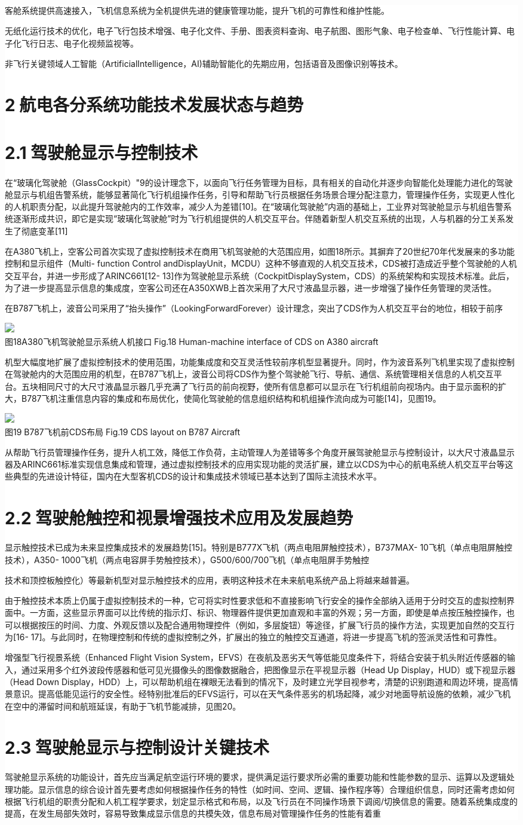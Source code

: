 客舱系统提供高速接入，飞机信息系统为全机提供先进的健康管理功能，提升飞机的可靠性和维护性能。

无纸化运行技术的优化，电子飞行包技术增强、电子化文件、手册、图表资料查询、电子航图、图形气象、电子检查单、飞行性能计算、电子化飞行日志、电子化视频监视等。

非飞行关键领域人工智能（ArtificialIntelligence，AI)辅助智能化的先期应用，包括语音及图像识别等技术。

# 2 航电各分系统功能技术发展状态与趋势

# 2.1 驾驶舱显示与控制技术

在“玻璃化驾驶舱（GlassCockpit）"9的设计理念下，以面向飞行任务管理为目标，具有相关的自动化并逐步向智能化处理能力进化的驾驶舱显示与机组告警系统，能够显著简化飞行机组操作任务，引导和帮助飞行员根据任务场景合理分配注意力，管理操作任务，实现更人性化的人机职责分配，以此提升驾驶舱内的工作效率，减少人为差错[10]。在“玻璃化驾驶舱”内涵的基础上，工业界对驾驶舱显示与机组告警系统逐渐形成共识，即它是实现“玻璃化驾驶舱”时为飞行机组提供的人机交互平台。伴随着新型人机交互系统的出现，人与机器的分工关系发生了彻底变革[11]

在A380飞机上，空客公司首次实现了虚拟控制技术在商用飞机驾驶舱的大范围应用，如图18所示。其摒弃了20世纪70年代发展来的多功能控制和显示组件（Multi- function Control andDisplayUnit，MCDU）这种不够直观的人机交互技术，CDS被打造成近乎整个驾驶舱的人机交互平台，并进一步形成了ARINC661[12- 13]作为驾驶舱显示系统（CockpitDisplaySystem，CDS）的系统架构和实现技术标准。此后，为了进一步提高显示信息的集成度，空客公司还在A350XWB上首次采用了大尺寸液晶显示器，进一步增强了操作任务管理的灵活性。

在B787飞机上，波音公司采用了“抬头操作”（LookingForwardForever）设计理念，突出了CDS作为人机交互平台的地位，相较于前序

![](https://cdn-mineru.openxlab.org.cn/result/2025-08-23/35c42d69-e8a1-468c-85c3-d080c31ccb47/83ea02450087c4f5bd3640e058c857e81be0267dd982fdfde45cf75d7d7e9469.jpg)  
图18A380飞机驾驶舱显示系统人机接口 Fig.18 Human-machine interface of CDS on A380 aircraft

机型大幅度地扩展了虚拟控制技术的使用范围，功能集成度和交互灵活性较前序机型显著提升。同时，作为波音系列飞机里实现了虚拟控制在驾驶舱内的大范围应用的机型，在B787飞机上，波音公司将CDS作为整个驾驶舱飞行、导航、通信、系统管理相关信息的人机交互平台。五块相同尺寸的大尺寸液晶显示器几乎充满了飞行员的前向视野，使所有信息都可以显示在飞行机组前向视场内。由于显示面积的扩大，B787飞机注重信息内容的集成和布局优化，使简化驾驶舱的信息组织结构和机组操作流向成为可能[14]，见图19。

![](https://cdn-mineru.openxlab.org.cn/result/2025-08-23/35c42d69-e8a1-468c-85c3-d080c31ccb47/898871632b473aa0719a11933e3290a659ba85889c77c0617fec996839a7a234.jpg)  
图19 B787飞机前CDS布局 Fig.19 CDS layout on B787 Aircraft

从帮助飞行员管理操作任务，提升人机工效，降低工作负荷，主动管理人为差错等多个角度开展驾驶舱显示与控制设计，以大尺寸液晶显示器及ARINC661标准实现信息集成和管理，通过虚拟控制技术的应用实现功能的灵活扩展，建立以CDS为中心的航电系统人机交互平台等这些典型的先进设计特征，国内在大型客机CDS的设计和集成技术领域已基本达到了国际主流技术水平。

# 2.2 驾驶舱触控和视景增强技术应用及发展趋势

显示触控技术已成为未来显控集成技术的发展趋势[15]。特别是B777X飞机（两点电阻屏触控技术），B737MAX- 10飞机（单点电阻屏触控技术），A350- 1000飞机（两点电容屏手势触控技术），G500/600/700飞机（单点电阻屏手势触控

技术和顶控板触控化）等最新机型对显示触控技术的应用，表明这种技术在未来航电系统产品上将越来越普遍。

由于触控技术本质上仍属于虚拟控制技术的一种，它可将实时性要求低和不直接影响飞行安全的操作全部纳入适用于分时交互的虚拟控制界面中。一方面，这些显示界面可以比传统的指示灯、标识、物理器件提供更加直观和丰富的外观；另一方面，即使是单点按压触控操作，也可以根据按压的时间、力度、外观反馈以及配合通用物理控件（例如，多层旋钮）等途径，扩展飞行员的操作方法，实现更加自然的交互行为[16- 17]。与此同时，在物理控制和传统的虚拟控制之外，扩展出的独立的触控交互通道，将进一步提高飞机的签派灵活性和可靠性。

增强型飞行视景系统（Enhanced Flight Vision System，EFVS）在夜航及恶劣天气等低能见度条件下，将结合安装于机头附近传感器的输入，通过采用多个红外波段传感器和低可见光摄像头的图像数据融合，把图像显示在平视显示器（Head Up Display，HUD）或下视显示器（Head Down Display，HDD）上，可以帮助机组在裸眼无法看到的情况下，及时建立光学目视参考，清楚的识别跑道和周边环境，提高情景意识。提高低能见运行的安全性。经特别批准后的EFVS运行，可以在天气条件恶劣的机场起降，减少对地面导航设施的依赖，减少飞机在空中的滞留时间和航班延误，有助于飞机节能减排，见图20。

# 2.3 驾驶舱显示与控制设计关键技术

驾驶舱显示系统的功能设计，首先应当满足航空运行环境的要求，提供满足运行要求所必需的重要功能和性能参数的显示、运算以及逻辑处理功能。显示信息的综合设计首先要考虑如何根据操作任务的特性（如时间、空间、逻辑、操作程序等）合理组织信息，同时还需考虑如何根据飞行机组的职责分配和人机工程学要求，划定显示格式和布局，以及飞行员在不同操作场景下调阅/切换信息的需要。随着系统集成度的提高，在发生局部失效时，容易导致集成显示信息的共模失效，信息布局对管理操作任务的性能有着重
